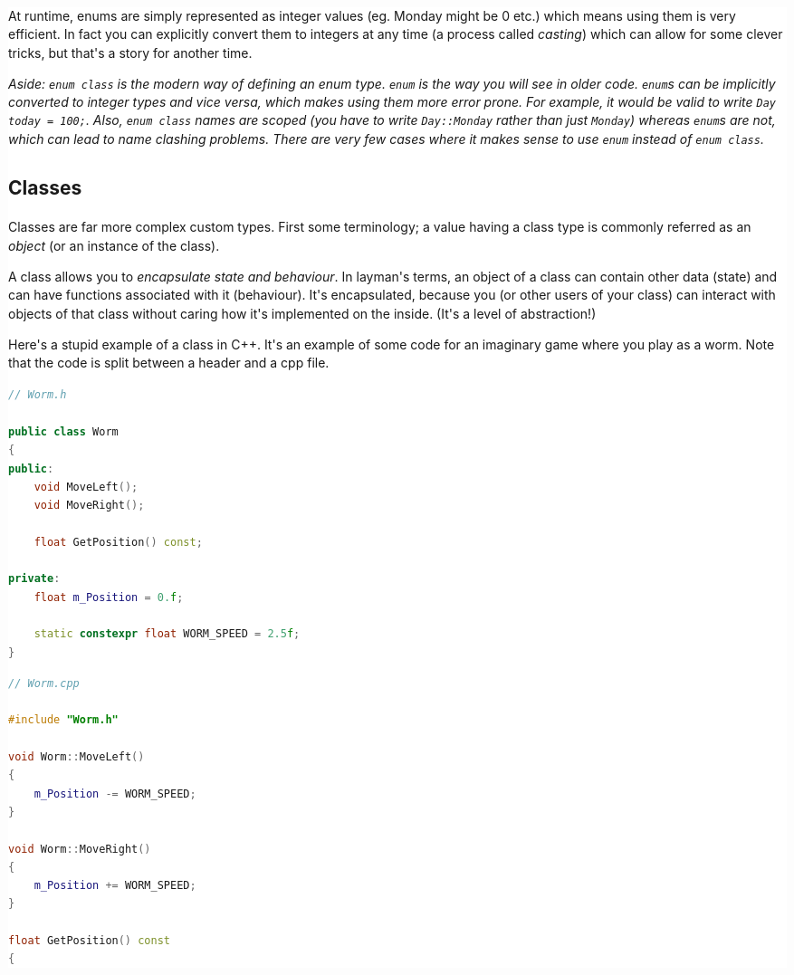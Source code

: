 At runtime, enums are simply represented as integer values (eg. Monday might 
be 0 etc.) which means using them is very efficient. In fact you can 
explicitly convert them to integers at any time (a process called _casting_)
which can allow for some clever tricks, but that's a story for another time.

_Aside: ```enum class``` is the modern way of defining an enum type. ```enum```
is the way you will see in older code. ```enum```s can be _implicitly_ 
converted to integer types and vice versa, which makes using them more 
error prone. For example, it would be valid to write ```Day today = 100;```. 
Also, ```enum class``` names are scoped (you have to write ```Day::Monday``` 
rather than just ```Monday```) whereas ```enum```s are not, which can lead to
name clashing problems. There are very few cases where it makes sense to use 
```enum``` instead of ```enum class```._

## Classes
Classes are far more complex custom types. First some terminology; a value 
having a class type is commonly referred as an _object_ (or an instance of
the class).

A class allows you to _encapsulate state and behaviour_. In layman's terms, 
an object of a class can contain other data (state) and can have functions
associated with it (behaviour). It's encapsulated, because you (or 
other users of your class) can interact with objects of that class without 
caring how it's implemented on the inside. (It's a level of abstraction!)

Here's a stupid example of a class in C++. It's an example of some code for
an imaginary game where you play as a worm. Note that the code is split 
between a header and a cpp file.

```C++
// Worm.h

public class Worm
{
public:
    void MoveLeft();
    void MoveRight();
    
    float GetPosition() const;
    
private:
    float m_Position = 0.f;
    
    static constexpr float WORM_SPEED = 2.5f;
}

```

```C++
// Worm.cpp

#include "Worm.h"

void Worm::MoveLeft()
{
    m_Position -= WORM_SPEED;
}

void Worm::MoveRight()
{
    m_Position += WORM_SPEED;
}
    
float GetPosition() const
{
```